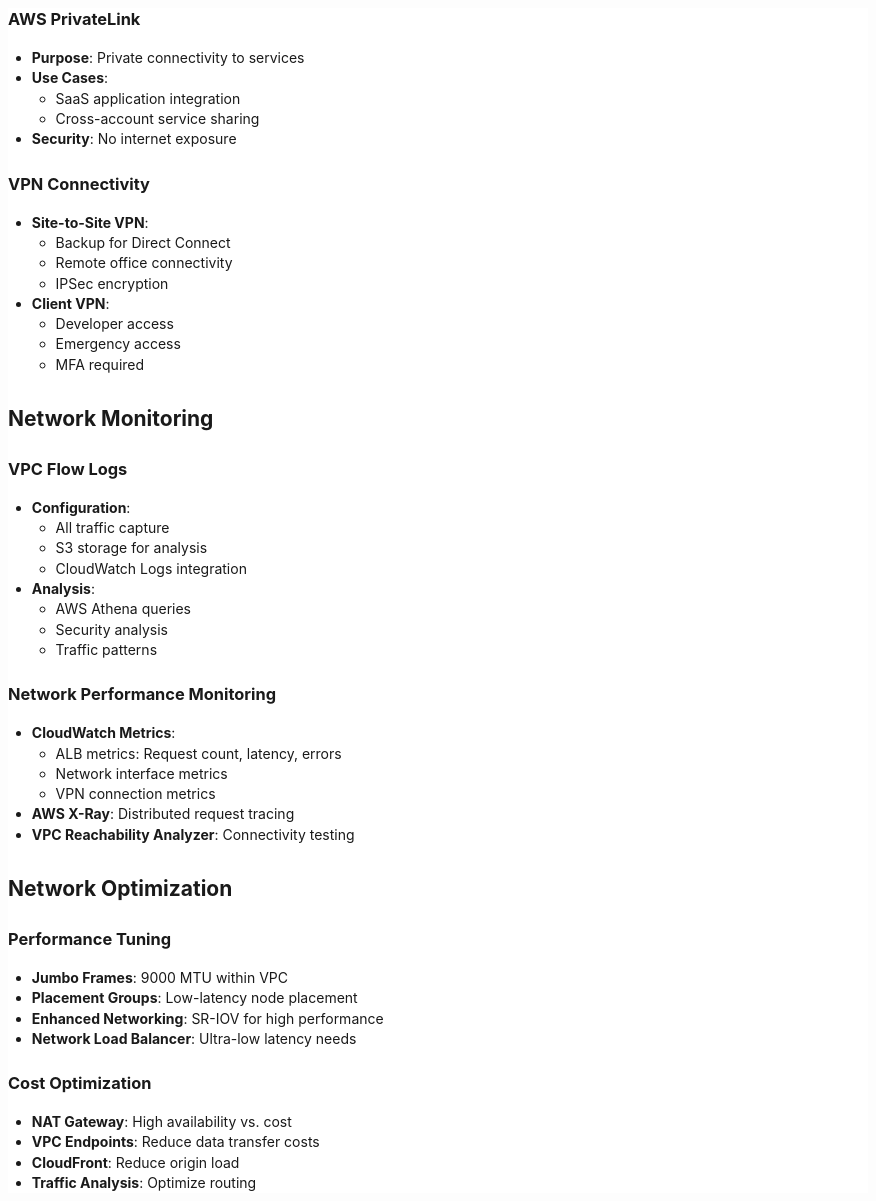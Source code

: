 ### AWS PrivateLink
- **Purpose**: Private connectivity to services
- **Use Cases**:
  - SaaS application integration
  - Cross-account service sharing
- **Security**: No internet exposure

### VPN Connectivity
- **Site-to-Site VPN**: 
  - Backup for Direct Connect
  - Remote office connectivity
  - IPSec encryption
- **Client VPN**: 
  - Developer access
  - Emergency access
  - MFA required

## Network Monitoring

### VPC Flow Logs
- **Configuration**: 
  - All traffic capture
  - S3 storage for analysis
  - CloudWatch Logs integration
- **Analysis**: 
  - AWS Athena queries
  - Security analysis
  - Traffic patterns

### Network Performance Monitoring
- **CloudWatch Metrics**:
  - ALB metrics: Request count, latency, errors
  - Network interface metrics
  - VPN connection metrics
- **AWS X-Ray**: Distributed request tracing
- **VPC Reachability Analyzer**: Connectivity testing

## Network Optimization

### Performance Tuning
- **Jumbo Frames**: 9000 MTU within VPC
- **Placement Groups**: Low-latency node placement
- **Enhanced Networking**: SR-IOV for high performance
- **Network Load Balancer**: Ultra-low latency needs

### Cost Optimization
- **NAT Gateway**: High availability vs. cost
- **VPC Endpoints**: Reduce data transfer costs
- **CloudFront**: Reduce origin load
- **Traffic Analysis**: Optimize routing
